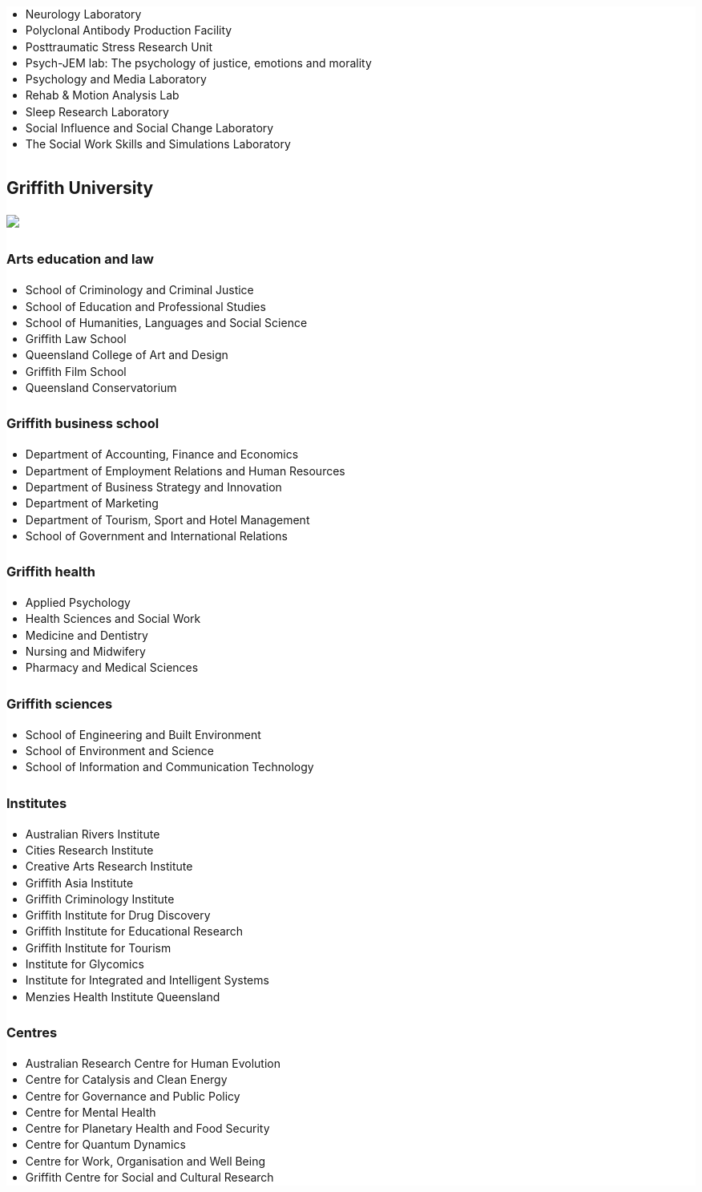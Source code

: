 - Neurology Laboratory
- Polyclonal Antibody Production Facility
- Posttraumatic Stress Research Unit
- Psych-JEM lab: The psychology of justice, emotions and morality
- Psychology and Media Laboratory
- Rehab & Motion Analysis Lab
- Sleep Research Laboratory
- Social Influence and Social Change Laboratory
- The Social Work Skills and Simulations Laboratory

## Griffith University
![](https://www.studyaustralia.it/wp-content/uploads/2019/10/GriffithUniversityLogo.png)
### Arts education and law
- School of Criminology and Criminal Justice
- School of Education and Professional Studies
- School of Humanities, Languages and Social Science
- Griffith Law School
- Queensland College of Art and Design
- Griffith Film School
- Queensland Conservatorium
### Griffith business school
- Department of Accounting, Finance and Economics
- Department of Employment Relations and Human Resources
- Department of Business Strategy and Innovation
- Department of Marketing
- Department of Tourism, Sport and Hotel Management
- School of Government and International Relations
### Griffith health
- Applied Psychology
- Health Sciences and Social Work
- Medicine and Dentistry
- Nursing and Midwifery
- Pharmacy and Medical Sciences
### Griffith sciences
- School of Engineering and Built Environment
- School of Environment and Science
- School of Information and Communication Technology
### Institutes
- Australian Rivers Institute
- Cities Research Institute
- Creative Arts Research Institute
- Griffith Asia Institute
- Griffith Criminology Institute
- Griffith Institute for Drug Discovery
- Griffith Institute for Educational Research
- Griffith Institute for Tourism
- Institute for Glycomics
- Institute for Integrated and Intelligent Systems
- Menzies Health Institute Queensland
### Centres
- Australian Research Centre for Human Evolution
- Centre for Catalysis and Clean Energy
- Centre for Governance and Public Policy
- Centre for Mental Health
- Centre for Planetary Health and Food Security
- Centre for Quantum Dynamics
- Centre for Work, Organisation and Well Being
- Griffith Centre for Social and Cultural Research